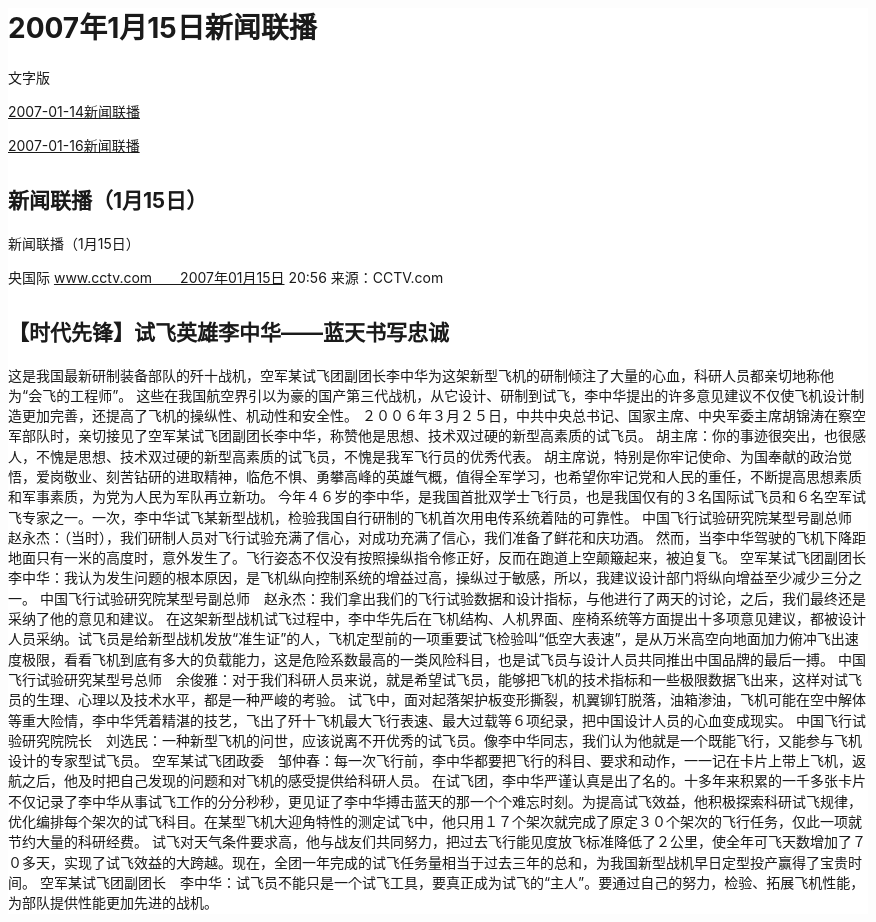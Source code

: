 







# 2007年1月15日新闻联播
 文字版








[2007-01-14新闻联播](/xinwenlianbo/20070114)


[2007-01-16新闻联播](/xinwenlianbo/20070116)





## 新闻联播（1月15日）


新闻联播（1月15日） 


央国际 www.cctv.com　　2007年01月15日 20:56 来源：CCTV.com


## 【时代先锋】试飞英雄李中华——蓝天书写忠诚


这是我国最新研制装备部队的歼十战机，空军某试飞团副团长李中华为这架新型飞机的研制倾注了大量的心血，科研人员都亲切地称他为“会飞的工程师”。
这些在我国航空界引以为豪的国产第三代战机，从它设计、研制到试飞，李中华提出的许多意见建议不仅使飞机设计制造更加完善，还提高了飞机的操纵性、机动性和安全性。 ２００６年３月２５日，中共中央总书记、国家主席、中央军委主席胡锦涛在察空军部队时，亲切接见了空军某试飞团副团长李中华，称赞他是思想、技术双过硬的新型高素质的试飞员。
胡主席：你的事迹很突出，也很感人，不愧是思想、技术双过硬的新型高素质的试飞员，不愧是我军飞行员的优秀代表。
胡主席说，特别是你牢记使命、为国奉献的政治觉悟，爱岗敬业、刻苦钻研的进取精神，临危不惧、勇攀高峰的英雄气概，值得全军学习，也希望你牢记党和人民的重任，不断提高思想素质和军事素质，为党为人民为军队再立新功。
今年４６岁的李中华，是我国首批双学士飞行员，也是我国仅有的３名国际试飞员和６名空军试飞专家之一。一次，李中华试飞某新型战机，检验我国自行研制的飞机首次用电传系统着陆的可靠性。
中国飞行试验研究院某型号副总师　赵永杰：（当时），我们研制人员对飞行试验充满了信心，对成功充满了信心，我们准备了鲜花和庆功酒。
然而，当李中华驾驶的飞机下降距地面只有一米的高度时，意外发生了。飞行姿态不仅没有按照操纵指令修正好，反而在跑道上空颠簸起来，被迫复飞。
空军某试飞团副团长　李中华：我认为发生问题的根本原因，是飞机纵向控制系统的增益过高，操纵过于敏感，所以，我建议设计部门将纵向增益至少减少三分之一。
中国飞行试验研究院某型号副总师　赵永杰：我们拿出我们的飞行试验数据和设计指标，与他进行了两天的讨论，之后，我们最终还是采纳了他的意见和建议。
在这架新型战机试飞过程中，李中华先后在飞机结构、人机界面、座椅系统等方面提出十多项意见建议，都被设计人员采纳。试飞员是给新型战机发放“准生证”的人，飞机定型前的一项重要试飞检验叫“低空大表速”，是从万米高空向地面加力俯冲飞出速度极限，看看飞机到底有多大的负载能力，这是危险系数最高的一类风险科目，也是试飞员与设计人员共同推出中国品牌的最后一搏。
中国飞行试验研究某型号总师　余俊雅：对于我们科研人员来说，就是希望试飞员，能够把飞机的技术指标和一些极限数据飞出来，这样对试飞员的生理、心理以及技术水平，都是一种严峻的考验。
试飞中，面对起落架护板变形撕裂，机翼铆钉脱落，油箱渗油，飞机可能在空中解体等重大险情，李中华凭着精湛的技艺，飞出了歼十飞机最大飞行表速、最大过载等６项纪录，把中国设计人员的心血变成现实。
中国飞行试验研究院院长　刘选民：一种新型飞机的问世，应该说离不开优秀的试飞员。像李中华同志，我们认为他就是一个既能飞行，又能参与飞机设计的专家型试飞员。
空军某试飞团政委　邹仲春：每一次飞行前，李中华都要把飞行的科目、要求和动作，一一记在卡片上带上飞机，返航之后，他及时把自己发现的问题和对飞机的感受提供给科研人员。
在试飞团，李中华严谨认真是出了名的。十多年来积累的一千多张卡片不仅记录了李中华从事试飞工作的分分秒秒，更见证了李中华搏击蓝天的那一个个难忘时刻。为提高试飞效益，他积极探索科研试飞规律，优化编排每个架次的试飞科目。在某型飞机大迎角特性的测定试飞中，他只用１７个架次就完成了原定３０个架次的飞行任务，仅此一项就节约大量的科研经费。
试飞对天气条件要求高，他与战友们共同努力，把过去飞行能见度放飞标准降低了２公里，使全年可飞天数增加了７０多天，实现了试飞效益的大跨越。现在，全团一年完成的试飞任务量相当于过去三年的总和，为我国新型战机早日定型投产赢得了宝贵时间。
空军某试飞团副团长　李中华：试飞员不能只是一个试飞工具，要真正成为试飞的“主人”。要通过自己的努力，检验、拓展飞机性能，为部队提供性能更加先进的战机。

